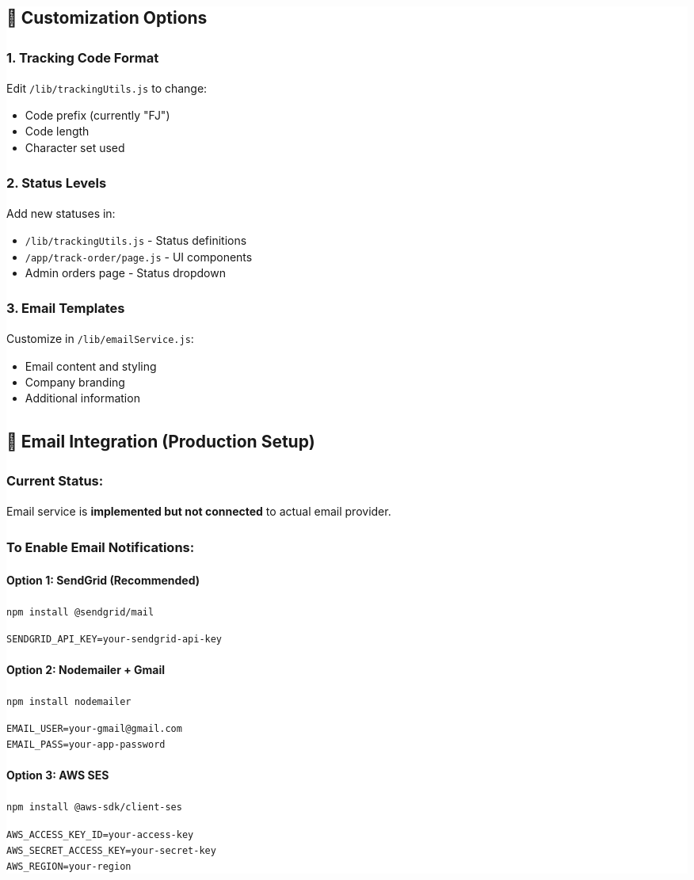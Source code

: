 ## 🔧 Customization Options

### **1. Tracking Code Format**
Edit `/lib/trackingUtils.js` to change:
- Code prefix (currently "FJ")
- Code length
- Character set used

### **2. Status Levels**
Add new statuses in:
- `/lib/trackingUtils.js` - Status definitions
- `/app/track-order/page.js` - UI components
- Admin orders page - Status dropdown

### **3. Email Templates**
Customize in `/lib/emailService.js`:
- Email content and styling
- Company branding
- Additional information

## 📧 Email Integration (Production Setup)

### **Current Status**: 
Email service is **implemented but not connected** to actual email provider.

### **To Enable Email Notifications:**

#### **Option 1: SendGrid (Recommended)**
```bash
npm install @sendgrid/mail
```
```env
SENDGRID_API_KEY=your-sendgrid-api-key
```

#### **Option 2: Nodemailer + Gmail**
```bash
npm install nodemailer
```
```env
EMAIL_USER=your-gmail@gmail.com
EMAIL_PASS=your-app-password
```

#### **Option 3: AWS SES**
```bash
npm install @aws-sdk/client-ses
```
```env
AWS_ACCESS_KEY_ID=your-access-key
AWS_SECRET_ACCESS_KEY=your-secret-key
AWS_REGION=your-region
```
